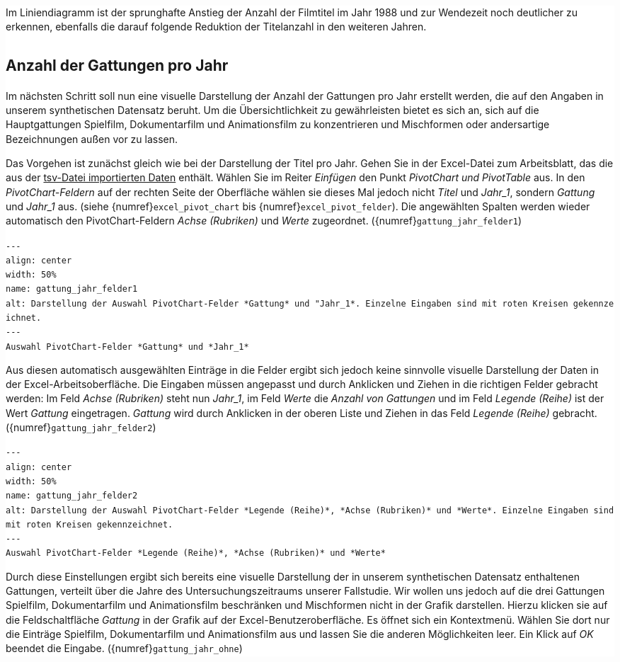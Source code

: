 Im Liniendiagramm ist der sprunghafte Anstieg der Anzahl der Filmtitel im Jahr 1988 und zur Wendezeit noch deutlicher zu erkennen, ebenfalls die darauf folgende Reduktion der Titelanzahl in den weiteren Jahren. 

## Anzahl der Gattungen pro Jahr
Im nächsten Schritt soll nun eine visuelle Darstellung der Anzahl der Gattungen pro Jahr erstellt werden, die auf den Angaben in unserem synthetischen Datensatz beruht. Um die Übersichtlichkeit zu gewährleisten bietet es sich an, sich auf die Hauptgattungen Spielfilm, Dokumentarfilm und Animationsfilm zu konzentrieren und Mischformen oder andersartige Bezeichnungen außen vor zu lassen.

Das Vorgehen ist zunächst gleich wie bei der Darstellung der Titel pro Jahr. Gehen Sie in der Excel-Datei zum Arbeitsblatt, das die aus der [tsv-Datei importierten Daten](#import-des-datensatzes-in-excel) enthält. Wählen Sie im Reiter *Einfügen* den Punkt *PivotChart und PivotTable* aus. In den *PivotChart-Feldern* auf der rechten Seite der Oberfläche wählen sie dieses Mal jedoch nicht *Titel* und *Jahr_1*, sondern *Gattung* und *Jahr_1* aus. (siehe {numref}`excel_pivot_chart` bis {numref}`excel_pivot_felder`). Die angewählten Spalten werden wieder automatisch den PivotChart-Feldern *Achse (Rubriken)* und *Werte* zugeordnet. ({numref}`gattung_jahr_felder1`)

```{figure} ../assets/auswertung/gattung_jahr_felder_auswahl_1.png
---
align: center
width: 50%
name: gattung_jahr_felder1
alt: Darstellung der Auswahl PivotChart-Felder *Gattung* und "Jahr_1*. Einzelne Eingaben sind mit roten Kreisen gekennzeichnet.
---
Auswahl PivotChart-Felder *Gattung* und *Jahr_1*
```

Aus diesen automatisch ausgewählten Einträge in die Felder ergibt sich jedoch keine sinnvolle visuelle Darstellung der Daten in der Excel-Arbeitsoberfläche. Die Eingaben müssen angepasst und durch Anklicken und Ziehen in die richtigen Felder gebracht werden: Im Feld *Achse (Rubriken)* steht nun *Jahr_1*, im Feld *Werte* die *Anzahl von Gattungen* und im Feld *Legende (Reihe)* ist der Wert *Gattung* eingetragen. *Gattung* wird durch Anklicken in der oberen Liste und Ziehen in das Feld *Legende (Reihe)* gebracht. ({numref}`gattung_jahr_felder2`)

```{figure} ../assets/auswertung/gattung_jahr_felder_auswahl_2.png
---
align: center
width: 50%
name: gattung_jahr_felder2
alt: Darstellung der Auswahl PivotChart-Felder *Legende (Reihe)*, *Achse (Rubriken)* und *Werte*. Einzelne Eingaben sind mit roten Kreisen gekennzeichnet.
---
Auswahl PivotChart-Felder *Legende (Reihe)*, *Achse (Rubriken)* und *Werte*
```

Durch diese Einstellungen ergibt sich bereits eine visuelle Darstellung der in unserem synthetischen Datensatz enthaltenen Gattungen, verteilt über die Jahre des Untersuchungszeitraums unserer Fallstudie. Wir wollen uns jedoch auf die drei Gattungen Spielfilm, Dokumentarfilm und Animationsfilm beschränken und Mischformen nicht in der Grafik darstellen. Hierzu klicken sie auf die Feldschaltfläche *Gattung* in der Grafik auf der Excel-Benutzeroberfläche. Es öffnet sich ein Kontextmenü. Wählen Sie dort nur die Einträge Spielfilm, Dokumentarfilm und Animationsfilm aus und lassen Sie die anderen Möglichkeiten leer. Ein Klick auf *OK* beendet die Eingabe. ({numref}`gattung_jahr_ohne`)
